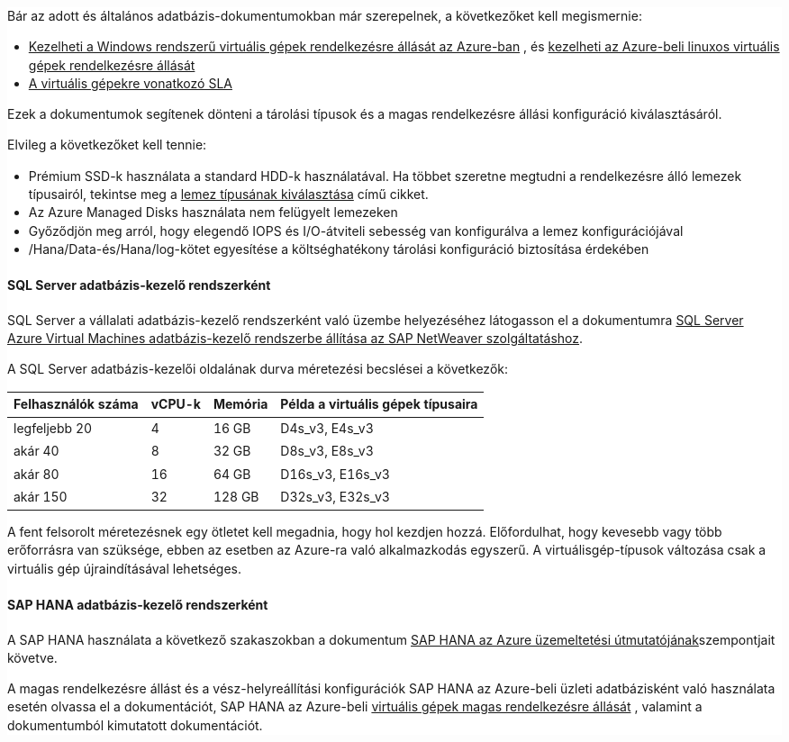 Bár az adott és általános adatbázis-dokumentumokban már szerepelnek, a következőket kell megismernie:

- [Kezelheti a Windows rendszerű virtuális gépek rendelkezésre állását az Azure-ban](../../availability.md) , és [kezelheti az Azure-beli linuxos virtuális gépek rendelkezésre állását](../../availability.md)
- [A virtuális gépekre vonatkozó SLA](https://azure.microsoft.com/support/legal/sla/virtual-machines/v1_8/)

Ezek a dokumentumok segítenek dönteni a tárolási típusok és a magas rendelkezésre állási konfiguráció kiválasztásáról.

Elvileg a következőket kell tennie:

- Prémium SSD-k használata a standard HDD-k használatával. Ha többet szeretne megtudni a rendelkezésre álló lemezek típusairól, tekintse meg a [lemez típusának kiválasztása](../../disks-types.md) című cikket.
- Az Azure Managed Disks használata nem felügyelt lemezeken
- Győződjön meg arról, hogy elegendő IOPS és I/O-átviteli sebesség van konfigurálva a lemez konfigurációjával
- /Hana/Data-és/Hana/log-kötet egyesítése a költséghatékony tárolási konfiguráció biztosítása érdekében


#### <a name="sql-server-as-dbms"></a>SQL Server adatbázis-kezelő rendszerként
SQL Server a vállalati adatbázis-kezelő rendszerként való üzembe helyezéséhez látogasson el a dokumentumra [SQL Server Azure Virtual Machines adatbázis-kezelő rendszerbe állítása az SAP NetWeaver szolgáltatáshoz](./dbms_guide_sqlserver.md). 

A SQL Server adatbázis-kezelői oldalának durva méretezési becslései a következők:

| Felhasználók száma | vCPU-k | Memória | Példa a virtuális gépek típusaira |
| --- | --- | --- | --- |
| legfeljebb 20 | 4 | 16 GB | D4s_v3, E4s_v3 |
| akár 40 | 8 | 32 GB | D8s_v3, E8s_v3 |
| akár 80 | 16 | 64 GB | D16s_v3, E16s_v3 |
| akár 150 | 32 | 128 GB | D32s_v3, E32s_v3 |

A fent felsorolt méretezésnek egy ötletet kell megadnia, hogy hol kezdjen hozzá. Előfordulhat, hogy kevesebb vagy több erőforrásra van szüksége, ebben az esetben az Azure-ra való alkalmazkodás egyszerű. A virtuálisgép-típusok változása csak a virtuális gép újraindításával lehetséges.

#### <a name="sap-hana-as-dbms"></a>SAP HANA adatbázis-kezelő rendszerként
A SAP HANA használata a következő szakaszokban a dokumentum [SAP HANA az Azure üzemeltetési útmutatójának](./hana-vm-operations.md)szempontjait követve.

A magas rendelkezésre állást és a vész-helyreállítási konfigurációk SAP HANA az Azure-beli üzleti adatbázisként való használata esetén olvassa el a dokumentációt, SAP HANA az Azure-beli [virtuális gépek magas rendelkezésre állását](./sap-hana-availability-overview.md) , valamint a dokumentumból kimutatott dokumentációt.
